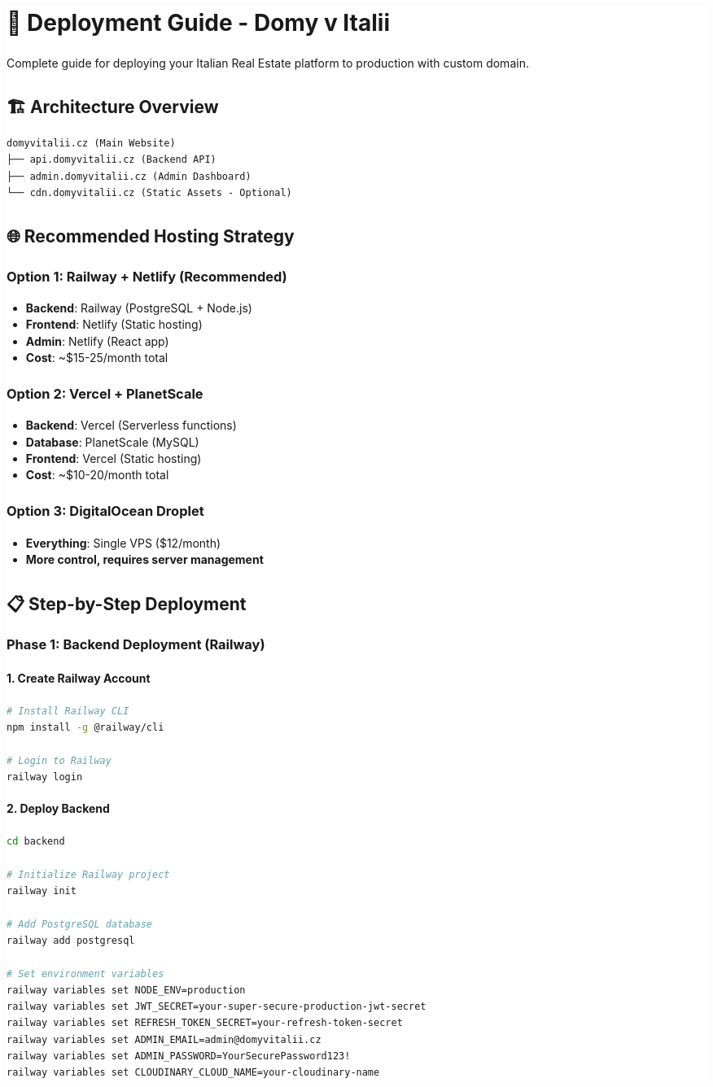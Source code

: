 # 🚀 Deployment Guide - Domy v Italii

Complete guide for deploying your Italian Real Estate platform to production with custom domain.

## 🏗️ **Architecture Overview**

```
domyvitalii.cz (Main Website)
├── api.domyvitalii.cz (Backend API)
├── admin.domyvitalii.cz (Admin Dashboard)
└── cdn.domyvitalii.cz (Static Assets - Optional)
```

## 🌐 **Recommended Hosting Strategy**

### **Option 1: Railway + Netlify (Recommended)**
- **Backend**: Railway (PostgreSQL + Node.js)
- **Frontend**: Netlify (Static hosting)
- **Admin**: Netlify (React app)
- **Cost**: ~$15-25/month total

### **Option 2: Vercel + PlanetScale**
- **Backend**: Vercel (Serverless functions)
- **Database**: PlanetScale (MySQL)
- **Frontend**: Vercel (Static hosting)
- **Cost**: ~$10-20/month total

### **Option 3: DigitalOcean Droplet**
- **Everything**: Single VPS ($12/month)
- **More control, requires server management**

## 📋 **Step-by-Step Deployment**

### **Phase 1: Backend Deployment (Railway)**

#### 1. **Create Railway Account**
```bash
# Install Railway CLI
npm install -g @railway/cli

# Login to Railway
railway login
```

#### 2. **Deploy Backend**
```bash
cd backend

# Initialize Railway project
railway init

# Add PostgreSQL database
railway add postgresql

# Set environment variables
railway variables set NODE_ENV=production
railway variables set JWT_SECRET=your-super-secure-production-jwt-secret
railway variables set REFRESH_TOKEN_SECRET=your-refresh-token-secret
railway variables set ADMIN_EMAIL=admin@domyvitalii.cz
railway variables set ADMIN_PASSWORD=YourSecurePassword123!
railway variables set CLOUDINARY_CLOUD_NAME=your-cloudinary-name
```